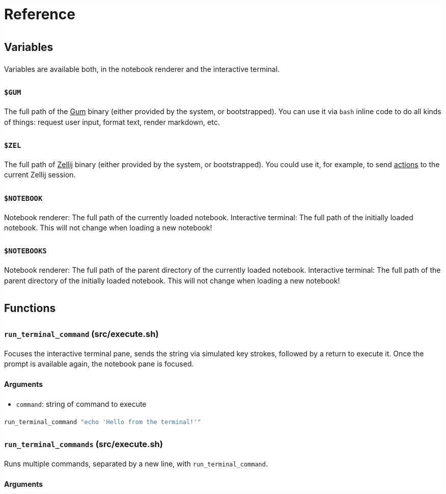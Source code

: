 # Reference

## Variables

Variables are available both, in the notebook renderer and the interactive terminal.

### `$GUM`

The full path of the [Gum](https://github.com/charmbracelet/gum) binary (either provided by the system, or bootstrapped).
You can use it via `bash` inline code to do all kinds of things: request user input, format text, render markdown, etc.

### `$ZEL`

The full path of [Zellij](https://zellij.dev) binary (either provided by the system, or bootstrapped).
You could use it, for example, to send [actions](https://zellij.dev/documentation/cli-actions) to the current Zellij session.

### `$NOTEBOOK`

Notebook renderer: The full path of the currently loaded notebook.
Interactive terminal: The full path of the initially loaded notebook. This will not change when loading a new notebook!

### `$NOTEBOOKS`

Notebook renderer: The full path of the parent directory of the currently loaded notebook.
Interactive terminal: The full path of the parent directory of the initially loaded notebook. This will not change when loading a new notebook!

## Functions

### `run_terminal_command` (src/execute.sh)

Focuses the interactive terminal pane, sends the string via simulated key strokes, followed by a return to execute it. Once the prompt is available again, the notebook pane is focused.

#### Arguments

- `command`: string of command to execute

```bash
run_terminal_command "echo 'Hello from the terminal!'"
```

### `run_terminal_commands` (src/execute.sh)

Runs multiple commands, separated by a new line, with `run_terminal_command`.

#### Arguments
